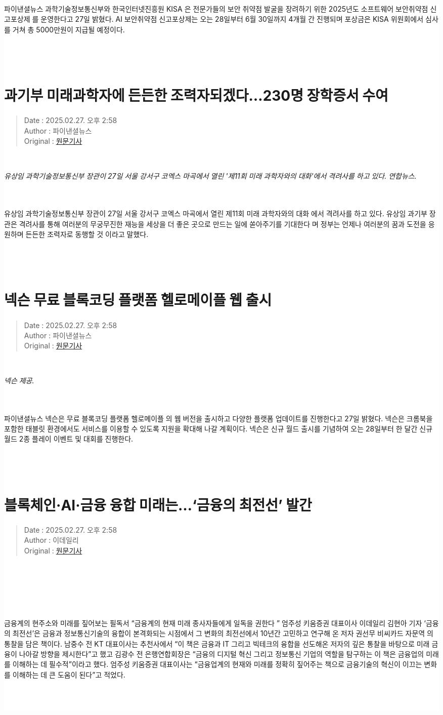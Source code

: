 파이낸셜뉴스 과학기술정보통신부와 한국인터넷진흥원 KISA 은 전문가들의 보안 취약점 발굴을 장려하기 위한 2025년도 소프트웨어 보안취약점 신고포상제 를 운영한다고 27일 밝혔다.
AI 보안취약점 신고포상제는 오는 28일부터 6월 30일까지 4개월 간 진행되며 포상금은 KISA 위원회에서 심사를 거쳐 총 5000만원이 지급될 예정이다.  
<br/><br/><br/>  

  
# 과기부 미래과학자에 든든한 조력자되겠다…230명 장학증서 수여  
  
> Date : 2025.02.27. 오후 2:58  
> Author : 파이낸셜뉴스  
> Original : [원문기사](https://n.news.naver.com/mnews/article/014/0005314362?sid=105)  
<br/>  
  
<img alt="유상임 과학기술정보통신부 장관이 27일 서울 강서구 코엑스 마곡에서 열린 '제11회 미래 과학자와의 대화'에서 격려사를 하고 있다. 연합뉴스." class="_LAZY_LOADING _LAZY_LOADING_INIT_HIDE" src="https://imgnews.pstatic.net/image/014/2025/02/27/0005314362_001_20250227145826417.jpg?type=w860" id="img1" style="display: none;"></img><em class="img_desc">유상임 과학기술정보통신부 장관이 27일 서울 강서구 코엑스 마곡에서 열린 '제11회 미래 과학자와의 대화'에서 격려사를 하고 있다. 연합뉴스.</em>  
<br/><br/>  
  
유상임 과학기술정보통신부 장관이 27일 서울 강서구 코엑스 마곡에서 열린 제11회 미래 과학자와의 대화 에서 격려사를 하고 있다.
유상임 과기부 장관은 격려사를 통해 여러분의 무궁무진한 재능을 세상을 더 좋은 곳으로 만드는 일에 쏟아주기를 기대한다 며 정부는 언제나 여러분의 꿈과 도전을 응원하며 든든한 조력자로 동행할 것 이라고 말했다.  
<br/><br/><br/>  

  
# 넥슨 무료 블록코딩 플랫폼 헬로메이플 웹 출시  
  
> Date : 2025.02.27. 오후 2:58  
> Author : 파이낸셜뉴스  
> Original : [원문기사](https://n.news.naver.com/mnews/article/014/0005314360?sid=105)  
<br/>  
  
<img alt="넥슨 제공." class="_LAZY_LOADING _LAZY_LOADING_INIT_HIDE" src="https://imgnews.pstatic.net/image/014/2025/02/27/0005314360_001_20250227145822603.png?type=w860" id="img1" style="display: none;"></img><em class="img_desc">넥슨 제공.</em>  
<br/><br/>  
  
파이낸셜뉴스 넥슨은 무료 블록코딩 플랫폼 헬로메이플 의 웹 버전을 출시하고 다양한 플랫폼 업데이트를 진행한다고 27일 밝혔다.
넥슨은 크롬북을 포함한 태블릿 환경에서도 서비스를 이용할 수 있도록 지원을 확대해 나갈 계획이다.
넥슨은 신규 월드 출시를 기념하여 오는 28일부터 한 달간 신규 월드 2종 플레이 이벤트 및 대회를 진행한다.  
<br/><br/><br/>  

  
# 블록체인·AI·금융 융합 미래는…‘금융의 최전선’ 발간  
  
> Date : 2025.02.27. 오후 2:58  
> Author : 이데일리  
> Original : [원문기사](https://n.news.naver.com/mnews/article/018/0005952754?sid=105)  
<br/>  
  
<img alt="" class="_LAZY_LOADING _LAZY_LOADING_INIT_HIDE" src="https://imgnews.pstatic.net/image/018/2025/02/27/0005952754_001_20250227145819637.jpg?type=w860" id="img1" style="display: none;"></img>  
<br/><br/>  
  
금융계의 현주소와 미래를 짚어보는 필독서 “금융계의 현재 미래 종사자들에게 일독을 권한다 ” 엄주성 키움증권 대표이사 이데일리 김현아 기자 ‘금융의 최전선’은 금융과 정보통신기술의 융합이 본격화되는 시점에서 그 변화의 최전선에서 10년간 고민하고 연구해 온 저자 권선무 비씨카드 자문역 의 통찰을 담은 책이다.
남중수 전 KT 대표이사는 추천사에서 “이 책은 금융과 IT 그리고 빅테크의 융합을 선도해온 저자의 깊은 통찰을 바탕으로 미래 금융이 나아갈 방향을 제시한다”고 했고 김광수 전 은행연합회장은 “금융의 디지털 혁신 그리고 정보통신 기업의 역할을 탐구하는 이 책은 금융업의 미래를 이해하는 데 필수적”이라고 했다.
엄주성 키움증권 대표이사는 “금융업계의 현재와 미래를 정확히 짚어주는 책으로 금융기술의 혁신이 이끄는 변화를 이해하는 데 큰 도움이 된다”고 적었다.  
<br/><br/><br/>  
